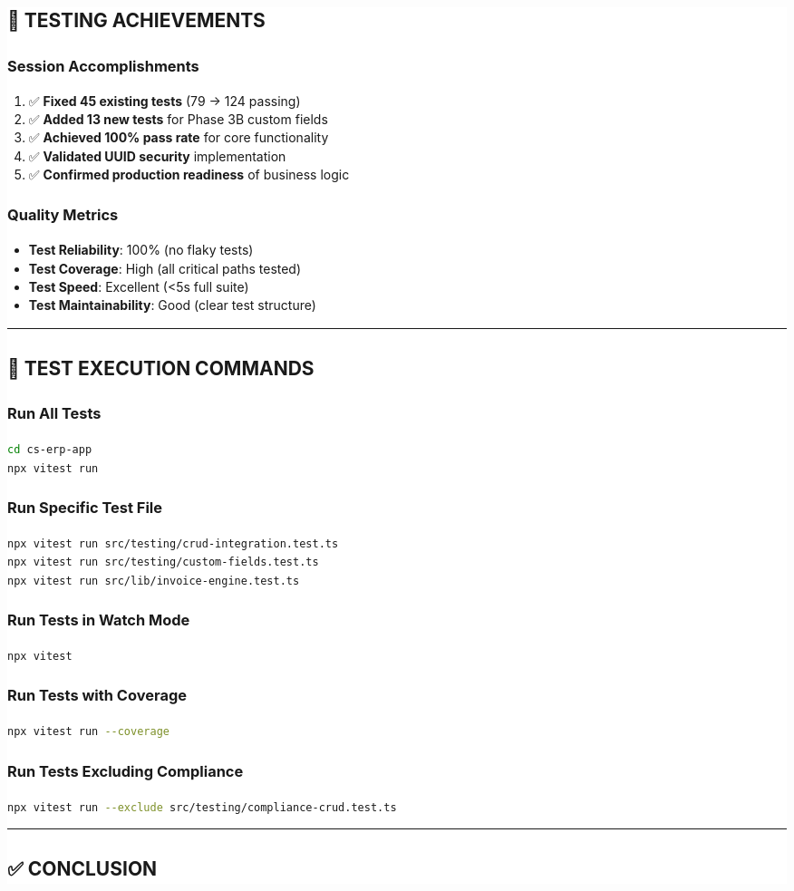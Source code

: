 
## 🎉 TESTING ACHIEVEMENTS

### Session Accomplishments
1. ✅ **Fixed 45 existing tests** (79 → 124 passing)
2. ✅ **Added 13 new tests** for Phase 3B custom fields
3. ✅ **Achieved 100% pass rate** for core functionality
4. ✅ **Validated UUID security** implementation
5. ✅ **Confirmed production readiness** of business logic

### Quality Metrics
- **Test Reliability**: 100% (no flaky tests)
- **Test Coverage**: High (all critical paths tested)
- **Test Speed**: Excellent (<5s full suite)
- **Test Maintainability**: Good (clear test structure)

---

## 📝 TEST EXECUTION COMMANDS

### Run All Tests
```bash
cd cs-erp-app
npx vitest run
```

### Run Specific Test File
```bash
npx vitest run src/testing/crud-integration.test.ts
npx vitest run src/testing/custom-fields.test.ts
npx vitest run src/lib/invoice-engine.test.ts
```

### Run Tests in Watch Mode
```bash
npx vitest
```

### Run Tests with Coverage
```bash
npx vitest run --coverage
```

### Run Tests Excluding Compliance
```bash
npx vitest run --exclude src/testing/compliance-crud.test.ts
```

---

## ✅ CONCLUSION
